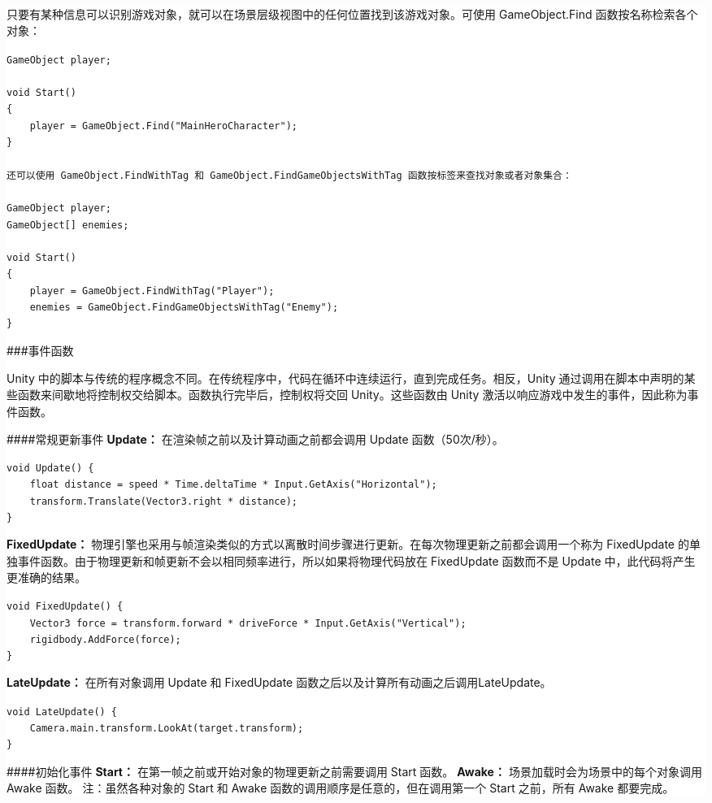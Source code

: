 只要有某种信息可以识别游戏对象，就可以在场景层级视图中的任何位置找到该游戏对象。可使用 GameObject.Find 函数按名称检索各个对象：
```
GameObject player;

void Start() 
{
    player = GameObject.Find("MainHeroCharacter");
}

还可以使用 GameObject.FindWithTag 和 GameObject.FindGameObjectsWithTag 函数按标签来查找对象或者对象集合：

GameObject player;
GameObject[] enemies;

void Start() 
{
    player = GameObject.FindWithTag("Player");
    enemies = GameObject.FindGameObjectsWithTag("Enemy");
}
```
###事件函数

Unity 中的脚本与传统的程序概念不同。在传统程序中，代码在循环中连续运行，直到完成任务。相反，Unity 通过调用在脚本中声明的某些函数来间歇地将控制权交给脚本。函数执行完毕后，控制权将交回 Unity。这些函数由 Unity 激活以响应游戏中发生的事件，因此称为事件函数。

####常规更新事件
**Update：**
在渲染帧之前以及计算动画之前都会调用 Update 函数（50次/秒）。
```
void Update() {
    float distance = speed * Time.deltaTime * Input.GetAxis("Horizontal");
    transform.Translate(Vector3.right * distance);
}
```
**FixedUpdate：**
物理引擎也采用与帧渲染类似的方式以离散时间步骤进行更新。在每次物理更新之前都会调用一个称为 FixedUpdate 的单独事件函数。由于物理更新和帧更新不会以相同频率进行，所以如果将物理代码放在 FixedUpdate 函数而不是 Update 中，此代码将产生更准确的结果。
```
void FixedUpdate() {
    Vector3 force = transform.forward * driveForce * Input.GetAxis("Vertical");
    rigidbody.AddForce(force);
}
```
**LateUpdate：**
在所有对象调用 Update 和 FixedUpdate 函数之后以及计算所有动画之后调用LateUpdate。
```
void LateUpdate() {
    Camera.main.transform.LookAt(target.transform);
}
```
####初始化事件
**Start：**
在第一帧之前或开始对象的物理更新之前需要调用 Start 函数。
**Awake：**
场景加载时会为场景中的每个对象调用 Awake 函数。
注：虽然各种对象的 Start 和 Awake 函数的调用顺序是任意的，但在调用第一个 Start 之前，所有 Awake 都要完成。
